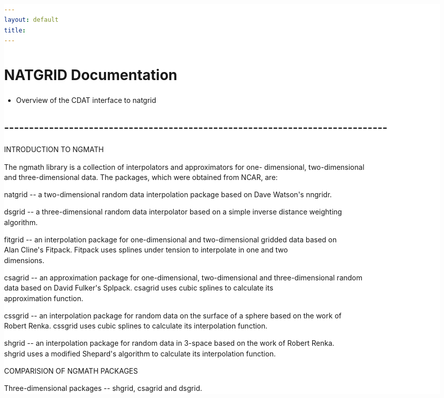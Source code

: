 ```yaml
---
layout: default
title: 
---
```


#  NATGRID Documentation

   
  
* Overview of the CDAT interface to natgrid    
  
   
  
\-----------------------------------------------------------------------------
----------------  
  
INTRODUCTION TO NGMATH  
  
The ngmath library is a collection of interpolators and approximators for one-
dimensional, two-dimensional  
and three-dimensional data. The packages, which were obtained from NCAR, are:  
  
natgrid -- a two-dimensional random data interpolation package based on Dave
Watson's nngridr.  
  
dsgrid -- a three-dimensional random data interpolator based on a simple
inverse distance weighting  
algorithm.  
  
fitgrid -- an interpolation package for one-dimensional and two-dimensional
gridded data based on  
Alan Cline's Fitpack. Fitpack uses splines under tension to interpolate in one
and two  
dimensions.  
  
csagrid -- an approximation package for one-dimensional, two-dimensional and
three-dimensional random  
data based on David Fulker's Splpack. csagrid uses cubic splines to calculate
its  
approximation function.  
  
cssgrid -- an interpolation package for random data on the surface of a sphere
based on the work of  
Robert Renka. cssgrid uses cubic splines to calculate its interpolation
function.  
  
shgrid -- an interpolation package for random data in 3-space based on the
work of Robert Renka.  
shgrid uses a modified Shepard's algorithm to calculate its interpolation
function.  
  
COMPARISION OF NGMATH PACKAGES  
  
Three-dimensional packages -- shgrid, csagrid and dsgrid.  
  